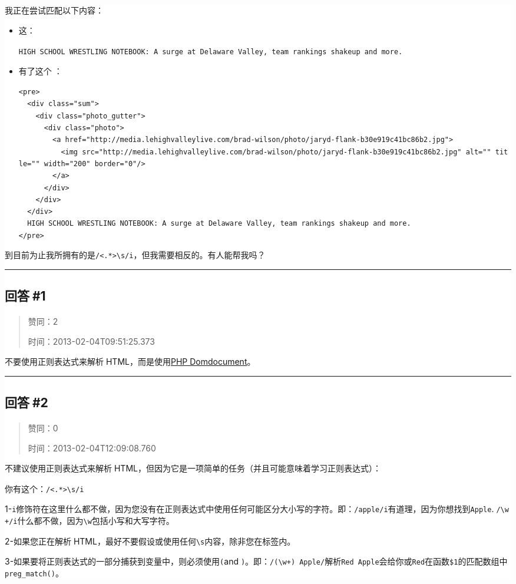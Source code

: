 我正在尝试匹配以下内容：

*   这：

    ```
    HIGH SCHOOL WRESTLING NOTEBOOK: A surge at Delaware Valley, team rankings shakeup and more. 
    ```

*   有了这个 ：

    ```
    <pre>
      <div class="sum">
        <div class="photo_gutter">
          <div class="photo">
            <a href="http://media.lehighvalleylive.com/brad-wilson/photo/jaryd-flank-b30e919c41bc86b2.jpg">
              <img src="http://media.lehighvalleylive.com/brad-wilson/photo/jaryd-flank-b30e919c41bc86b2.jpg" alt="" title="" width="200" border="0"/>
            </a>
          </div>
        </div>
      </div>
      HIGH SCHOOL WRESTLING NOTEBOOK: A surge at Delaware Valley, team rankings shakeup and more.
    </pre> 
    ```

到目前为止我所拥有的是`/<.*>\s/i`，但我需要相反的。有人能帮我吗？

* * *

## 回答 #1

> 赞同：2
> 
> 时间：2013-02-04T09:51:25.373

不要使用正则表达式来解析 HTML，而是使用[PHP Domdocument](http://php.net/manual/en/class.domdocument.php)。

* * *

## 回答 #2

> 赞同：0
> 
> 时间：2013-02-04T12:09:08.760

不建议使用正则表达式来解析 HTML，但因为它是一项简单的任务（并且可能意味着学习正则表达式）：

你有这个：`/<.*>\s/i`

1-`i`修饰符在这里什么都不做，因为您没有在正则表达式中使用任何可能区分大小写的字符。即：`/apple/i`有道理，因为你想找到`Apple`. `/\w+/i`什么都不做，因为`\w`包括小写和大写字符。

2-如果您正在解析 HTML，最好不要假设或使用任何`\s`内容，除非您在标签内。

3-如果要将正则表达式的一部分捕获到变量中，则必须使用`(`and `)`。即：`/(\w+) Apple/`解析`Red Apple`会给你或`Red`在函数`$1`的匹配数组中`preg_match()`。

